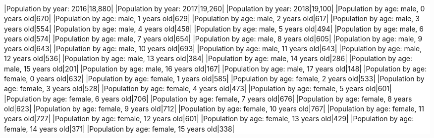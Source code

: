 |Population by year: 2016|18,880|
|Population by year: 2017|19,260|
|Population by year: 2018|19,100|
|Population by age: male, 0 years old|670|
|Population by age: male, 1 years old|629|
|Population by age: male, 2 years old|617|
|Population by age: male, 3 years old|554|
|Population by age: male, 4 years old|458|
|Population by age: male, 5 years old|494|
|Population by age: male, 6 years old|574|
|Population by age: male, 7 years old|654|
|Population by age: male, 8 years old|605|
|Population by age: male, 9 years old|643|
|Population by age: male, 10 years old|693|
|Population by age: male, 11 years old|643|
|Population by age: male, 12 years old|536|
|Population by age: male, 13 years old|384|
|Population by age: male, 14 years old|286|
|Population by age: male, 15 years old|201|
|Population by age: male, 16 years old|167|
|Population by age: male, 17 years old|148|
|Population by age: female, 0 years old|632|
|Population by age: female, 1 years old|585|
|Population by age: female, 2 years old|533|
|Population by age: female, 3 years old|528|
|Population by age: female, 4 years old|473|
|Population by age: female, 5 years old|601|
|Population by age: female, 6 years old|706|
|Population by age: female, 7 years old|676|
|Population by age: female, 8 years old|623|
|Population by age: female, 9 years old|712|
|Population by age: female, 10 years old|767|
|Population by age: female, 11 years old|727|
|Population by age: female, 12 years old|601|
|Population by age: female, 13 years old|429|
|Population by age: female, 14 years old|371|
|Population by age: female, 15 years old|338|